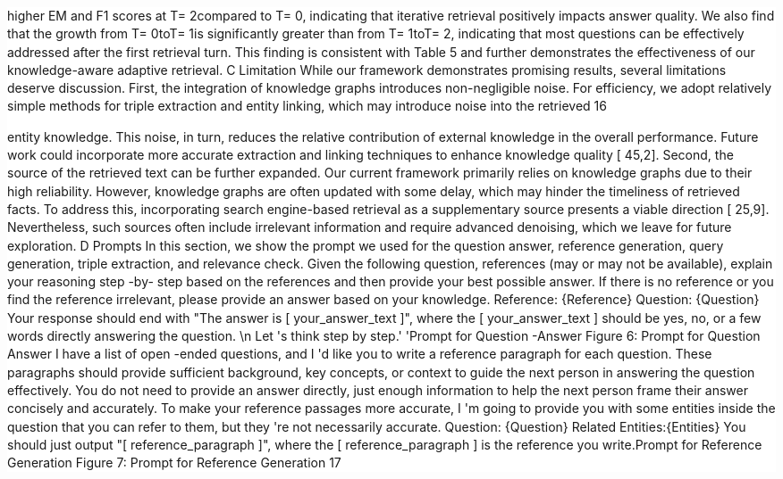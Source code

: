 higher EM and F1 scores at T= 2compared to T= 0, indicating that iterative retrieval positively
impacts answer quality. We also find that the growth from T= 0toT= 1is significantly greater
than from T= 1toT= 2, indicating that most questions can be effectively addressed after the first
retrieval turn. This finding is consistent with Table 5 and further demonstrates the effectiveness of
our knowledge-aware adaptive retrieval.
C Limitation
While our framework demonstrates promising results, several limitations deserve discussion. First, the
integration of knowledge graphs introduces non-negligible noise. For efficiency, we adopt relatively
simple methods for triple extraction and entity linking, which may introduce noise into the retrieved
16

entity knowledge. This noise, in turn, reduces the relative contribution of external knowledge in the
overall performance. Future work could incorporate more accurate extraction and linking techniques
to enhance knowledge quality [ 45,2]. Second, the source of the retrieved text can be further expanded.
Our current framework primarily relies on knowledge graphs due to their high reliability. However,
knowledge graphs are often updated with some delay, which may hinder the timeliness of retrieved
facts. To address this, incorporating search engine-based retrieval as a supplementary source presents
a viable direction [ 25,9]. Nevertheless, such sources often include irrelevant information and require
advanced denoising, which we leave for future exploration.
D Prompts
In this section, we show the prompt we used for the question answer, reference generation, query
generation, triple extraction, and relevance check.
Given the following question, references (may or may not be available), explain your reasoning step -by-
step based on the references and then provide your best possible answer. If there is no reference or you 
find the reference irrelevant, please provide an answer based on your knowledge.
Reference: {Reference}
Question: {Question}
Your response should end with "The answer is [ your_answer_text ]", where the [ your_answer_text ] should 
be yes, no, or a few words directly answering the question. \n Let \'s think step by step.' 'Prompt for Question -Answer 
Figure 6: Prompt for Question Answer
I have a list of open -ended questions, and I \'d like you to write a reference paragraph for each question. 
These paragraphs should provide sufficient background, key concepts, or context to guide the next person 
in answering the question effectively. You do not need to provide an answer directly, just enough 
information to help the next person frame their answer concisely and accurately.
To make your reference passages more accurate, I \'m going to provide you with some entities inside the 
question that you can refer to them, but they \'re not necessarily accurate.
Question: {Question}
Related Entities:{Entities}
You should just output "[ reference_paragraph ]", where the [ reference_paragraph ] is the reference you 
write.Prompt for Reference Generation 
Figure 7: Prompt for Reference Generation
17
